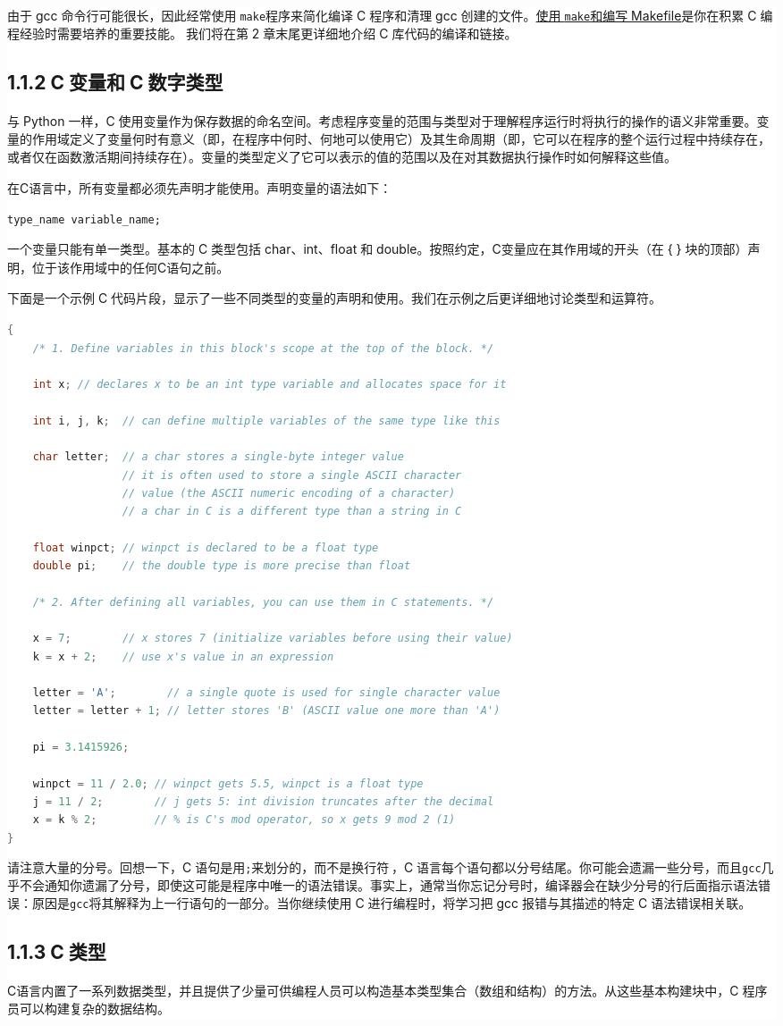 由于 gcc 命令行可能很长，因此经常使用 `make`程序来简化编译 C 程序和清理 gcc 创建的文件。[使用 `make`和编写 Makefile](https://www.cs.swarthmore.edu/~newhall/unixhelp/howto_makefiles.html)是你在积累 C 编程经验时需要培养的重要技能。
我们将在第 2 章末尾更详细地介绍 C 库代码的编译和链接。

## 1.1.2 C 变量和 C 数字类型
与 Python 一样，C 使用变量作为保存数据的命名空间。考虑程序变量的范围与类型对于理解程序运行时将执行的操作的语义非常重要。变量的作用域定义了变量何时有意义（即，在程序中何时、何地可以使用它）及其生命周期（即，它可以在程序的整个运行过程中持续存在，或者仅在函数激活期间持续存在）。变量的类型定义了它可以表示的值的范围以及在对其数据执行操作时如何解释这些值。

在C语言中，所有变量都必须先声明才能使用。声明变量的语法如下：
```
type_name variable_name;
```
一个变量只能有单一类型。基本的 C 类型包括 char、int、float 和 double。按照约定，C变量应在其作用域的开头（在 { } 块的顶部）声明，位于该作用域中的任何C语句之前。

下面是一个示例 C 代码片段，显示了一些不同类型的变量的声明和使用。我们在示例之后更详细地讨论类型和运算符。
```c
{
    /* 1. Define variables in this block's scope at the top of the block. */

    int x; // declares x to be an int type variable and allocates space for it

    int i, j, k;  // can define multiple variables of the same type like this

    char letter;  // a char stores a single-byte integer value
                  // it is often used to store a single ASCII character
                  // value (the ASCII numeric encoding of a character)
                  // a char in C is a different type than a string in C

    float winpct; // winpct is declared to be a float type
    double pi;    // the double type is more precise than float

    /* 2. After defining all variables, you can use them in C statements. */

    x = 7;        // x stores 7 (initialize variables before using their value)
    k = x + 2;    // use x's value in an expression

    letter = 'A';        // a single quote is used for single character value
    letter = letter + 1; // letter stores 'B' (ASCII value one more than 'A')

    pi = 3.1415926;

    winpct = 11 / 2.0; // winpct gets 5.5, winpct is a float type
    j = 11 / 2;        // j gets 5: int division truncates after the decimal
    x = k % 2;         // % is C's mod operator, so x gets 9 mod 2 (1)
}
```

请注意大量的分号。回想一下，C 语句是用`;`来划分的，而不是换行符 ，C 语言每个语句都以分号结尾。你可能会遗漏一些分号，而且`gcc`几乎不会通知你遗漏了分号，即使这可能是程序中唯一的语法错误。事实上，通常当你忘记分号时，编译器会在缺少分号的行后面指示语法错误：原因是`gcc`将其解释为上一行语句的一部分。当你继续使用 C 进行编程时，将学习把 gcc 报错与其描述的特定 C 语法错误相关联。

## 1.1.3 C 类型
C语言内置了一系列数据类型，并且提供了少量可供编程人员可以构造基本类型集合（数组和结构）的方法。从这些基本构建块中，C 程序员可以构建复杂的数据结构。
